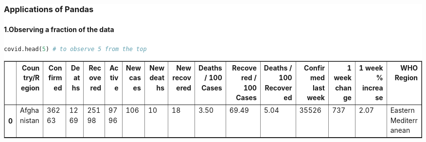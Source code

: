 

### Applications of Pandas 
#### 1.Observing a fraction of the data


```python
covid.head(5) # to observe 5 from the top
```




<div>
<style scoped>
    .dataframe tbody tr th:only-of-type {
        vertical-align: middle;
    }

    .dataframe tbody tr th {
        vertical-align: top;
    }

    .dataframe thead th {
        text-align: right;
    }
</style>
<table border="1" class="dataframe">
  <thead>
    <tr style="text-align: right;">
      <th></th>
      <th>Country/Region</th>
      <th>Confirmed</th>
      <th>Deaths</th>
      <th>Recovered</th>
      <th>Active</th>
      <th>New cases</th>
      <th>New deaths</th>
      <th>New recovered</th>
      <th>Deaths / 100 Cases</th>
      <th>Recovered / 100 Cases</th>
      <th>Deaths / 100 Recovered</th>
      <th>Confirmed last week</th>
      <th>1 week change</th>
      <th>1 week % increase</th>
      <th>WHO Region</th>
    </tr>
  </thead>
  <tbody>
    <tr>
      <th>0</th>
      <td>Afghanistan</td>
      <td>36263</td>
      <td>1269</td>
      <td>25198</td>
      <td>9796</td>
      <td>106</td>
      <td>10</td>
      <td>18</td>
      <td>3.50</td>
      <td>69.49</td>
      <td>5.04</td>
      <td>35526</td>
      <td>737</td>
      <td>2.07</td>
      <td>Eastern Mediterranean</td>
    </tr>